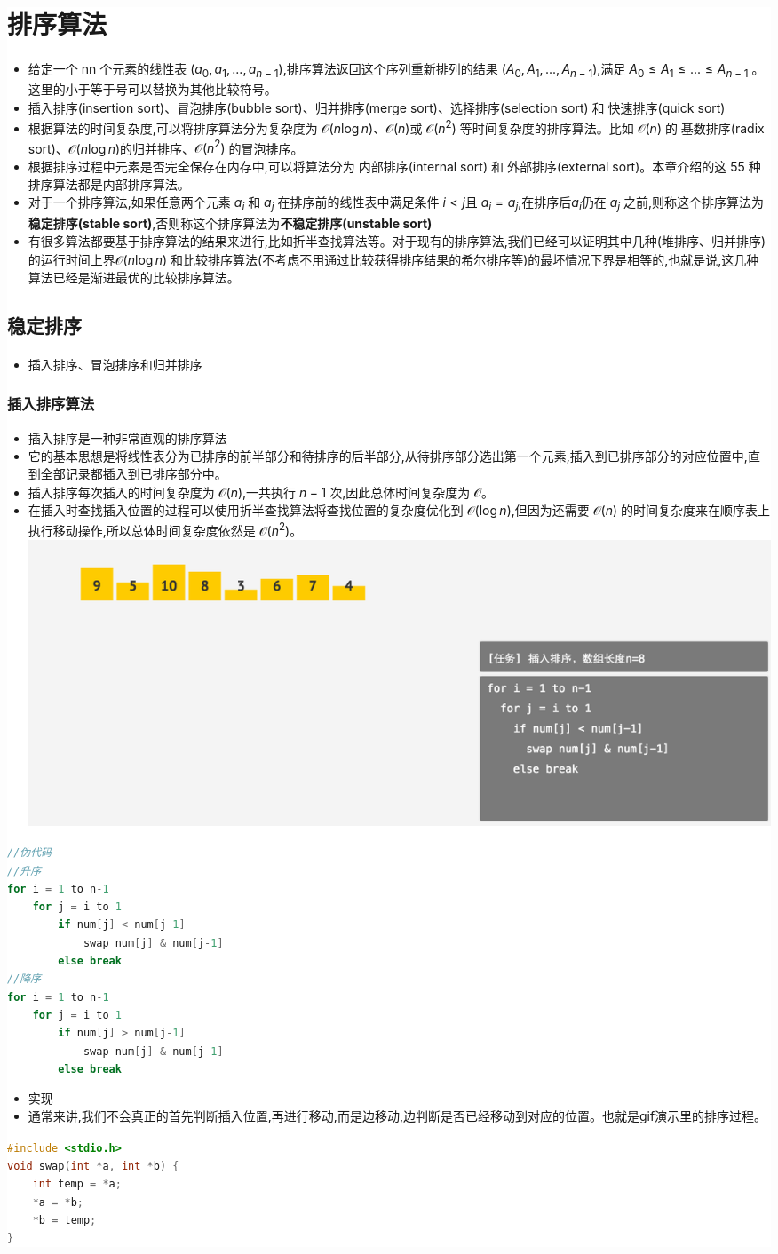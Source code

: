 # 排序算法
- 给定一个 nn 个元素的线性表 $(a_0, a_1, ..., a_{n-1})$,排序算法返回这个序列重新排列的结果 $(A_0, A_1, ..., A_{n-1})$,满足 $A_0 \leq A_1 \leq ... \leq A_{n-1}$ 。这里的小于等于号可以替换为其他比较符号。
- 插入排序(insertion sort)、冒泡排序(bubble sort)、归并排序(merge sort)、选择排序(selection sort) 和 快速排序(quick sort)
- 根据算法的时间复杂度,可以将排序算法分为复杂度为 $\mathcal{O}(n\log n)$、$\mathcal{O}(n)$或 $\mathcal{O}(n^2)$ 等时间复杂度的排序算法。比如 $\mathcal{O}(n)$ 的 基数排序(radix sort)、$\mathcal{O}(n\log n)$的归并排序、$\mathcal{O}(n^2)$ 的冒泡排序。
- 根据排序过程中元素是否完全保存在内存中,可以将算法分为 内部排序(internal sort) 和 外部排序(external sort)。本章介绍的这 55 种排序算法都是内部排序算法。
- 对于一个排序算法,如果任意两个元素 $a_i$ 和 $a_j$ 在排序前的线性表中满足条件 $i < j$且 $a_i=a_j$,在排序后$a_i$仍在 $a_j$ 之前,则称这个排序算法为**稳定排序(stable sort)**,否则称这个排序算法为**不稳定排序(unstable sort)**
- 有很多算法都要基于排序算法的结果来进行,比如折半查找算法等。对于现有的排序算法,我们已经可以证明其中几种(堆排序、归并排序)的运行时间上界$\mathcal{O}(n\log n)$ 和比较排序算法(不考虑不用通过比较获得排序结果的希尔排序等)的最坏情况下界是相等的,也就是说,这几种算法已经是渐进最优的比较排序算法。
## 稳定排序
- 插入排序、冒泡排序和归并排序
### 插入排序算法
- 插入排序是一种非常直观的排序算法
- 它的基本思想是将线性表分为已排序的前半部分和待排序的后半部分,从待排序部分选出第一个元素,插入到已排序部分的对应位置中,直到全部记录都插入到已排序部分中。
- 插入排序每次插入的时间复杂度为 $\mathcal{O}(n)$,一共执行 $n-1$ 次,因此总体时间复杂度为 $\mathcal{O}$。
- 在插入时查找插入位置的过程可以使用折半查找算法将查找位置的复杂度优化到 $\mathcal{O}(\log n)$,但因为还需要 $\mathcal{O}(n)$ 的时间复杂度来在顺序表上执行移动操作,所以总体时间复杂度依然是 $\mathcal{O}(n^2)$。
![](./insert.gif)
```cpp
//伪代码
//升序
for i = 1 to n-1
    for j = i to 1
        if num[j] < num[j-1]
            swap num[j] & num[j-1]
        else break
//降序
for i = 1 to n-1
    for j = i to 1
        if num[j] > num[j-1]
            swap num[j] & num[j-1]
        else break
```
- 实现
- 通常来讲,我们不会真正的首先判断插入位置,再进行移动,而是边移动,边判断是否已经移动到对应的位置。也就是gif演示里的排序过程。
```cpp
#include <stdio.h>
void swap(int *a, int *b) {
    int temp = *a;
    *a = *b;
    *b = temp;
}
```